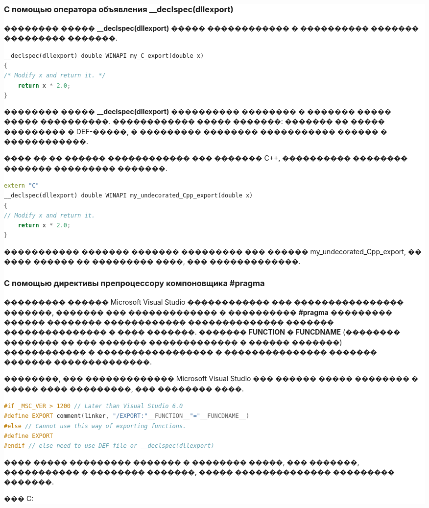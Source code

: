 ### <a name="using-the-declspecdllexport-declarator"></a>С помощью оператора объявления __declspec(dllexport)

�������� ����� **__declspec(dllexport)** ����� ������������ � ���������� ������� ��������� �������. 
  
```cpp
__declspec(dllexport) double WINAPI my_C_export(double x)
{
/* Modify x and return it. */
    return x * 2.0;
}
```

�������� ����� **__declspec(dllexport)** ���������� �������� � ������� ����� ����� ����������. ������������ ����� �������: ������� �� ����� ��������� � DEF-�����, � ��������� �������� ����������� ������ � ������������. 
  
���� �� �� ������ ������������ ��� ������� C++, ���������� �������� ������� ��������� �������.
  
```cpp
extern "C"
__declspec(dllexport) double WINAPI my_undecorated_Cpp_export(double x)
{
// Modify x and return it.
    return x * 2.0;
}
```

����������� ������� ������� ��������� ��� ������ my_undecorated_Cpp_export, �� ���� ������ �� ��������� ����, ��� �������������.
  
### <a name="using-a-pragma-preprocessor-linker-directive"></a>С помощью директивы препроцессору компоновщика #pragma

��������� ������ Microsoft Visual Studio ������������ ��� ���������������� �������, ������� ��� ������������� � ���������� **#pragma** ��������� ������ �������� ������������ �������������� ������� ��������������� � ���� �������. ������� __FUNCTION__ � __FUNCDNAME__ (�������� �������� �� ��� ������� ������������� � ������ �������) ������������ � ����������������� � ��������������� ������� ������� ��������������. 
  
��������, ��� ������������� Microsoft Visual Studio ��� ������ ����� �������� � ����� ���� ���������, ��� �������� ����.
  
```cpp
#if _MSC_VER > 1200 // Later than Visual Studio 6.0
#define EXPORT comment(linker, "/EXPORT:"__FUNCTION__"="__FUNCDNAME__)
#else // Cannot use this way of exporting functions.
#define EXPORT
#endif // else need to use DEF file or __declspec(dllexport)

```

���� ����� ��������� ������� � �������� �����, ��� �������, ����������� � �������� �������, ����� �������������� ��������� �������.
  
��� C:
  